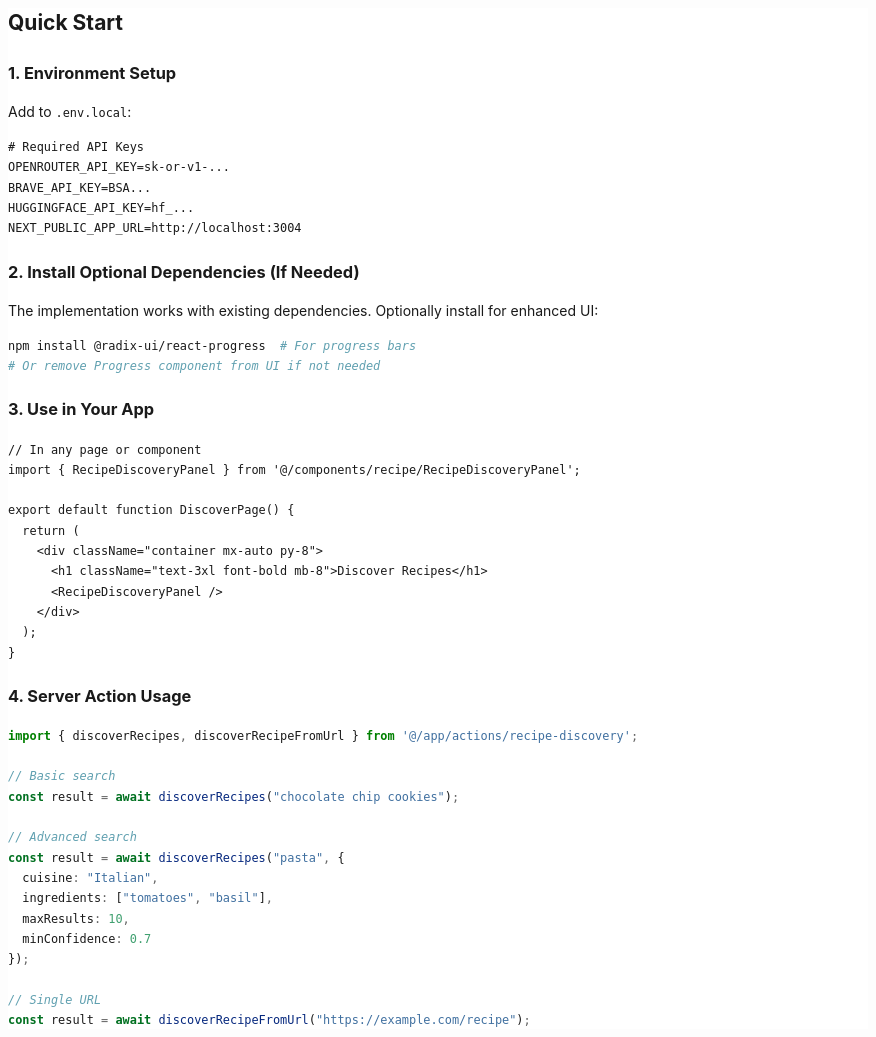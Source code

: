 
## Quick Start

### 1. Environment Setup

Add to `.env.local`:

```env
# Required API Keys
OPENROUTER_API_KEY=sk-or-v1-...
BRAVE_API_KEY=BSA...
HUGGINGFACE_API_KEY=hf_...
NEXT_PUBLIC_APP_URL=http://localhost:3004
```

### 2. Install Optional Dependencies (If Needed)

The implementation works with existing dependencies. Optionally install for enhanced UI:

```bash
npm install @radix-ui/react-progress  # For progress bars
# Or remove Progress component from UI if not needed
```

### 3. Use in Your App

```tsx
// In any page or component
import { RecipeDiscoveryPanel } from '@/components/recipe/RecipeDiscoveryPanel';

export default function DiscoverPage() {
  return (
    <div className="container mx-auto py-8">
      <h1 className="text-3xl font-bold mb-8">Discover Recipes</h1>
      <RecipeDiscoveryPanel />
    </div>
  );
}
```

### 4. Server Action Usage

```typescript
import { discoverRecipes, discoverRecipeFromUrl } from '@/app/actions/recipe-discovery';

// Basic search
const result = await discoverRecipes("chocolate chip cookies");

// Advanced search
const result = await discoverRecipes("pasta", {
  cuisine: "Italian",
  ingredients: ["tomatoes", "basil"],
  maxResults: 10,
  minConfidence: 0.7
});

// Single URL
const result = await discoverRecipeFromUrl("https://example.com/recipe");
```
